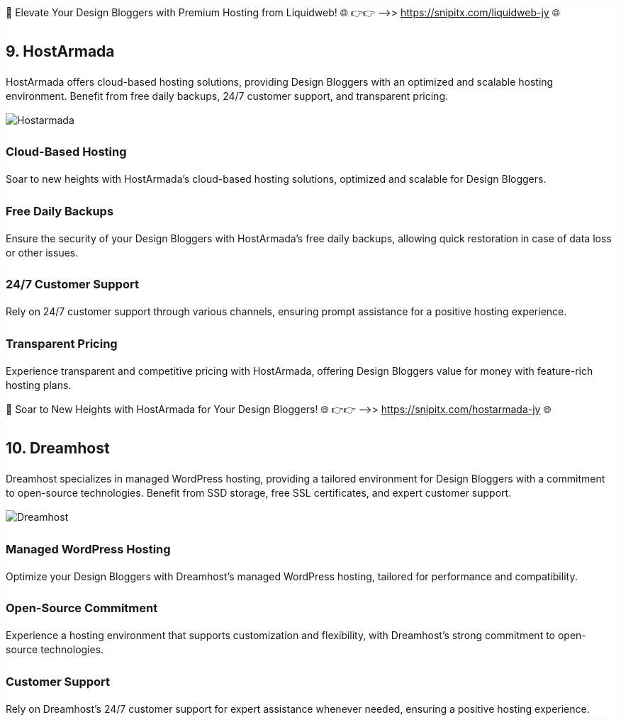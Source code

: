 🚀 Elevate Your Design Bloggers with Premium Hosting from Liquidweb! 🌐
👉👉 -->> https://snipitx.com/liquidweb-jy 🌐

## 9. HostArmada

HostArmada offers cloud-based hosting solutions, providing Design Bloggers with an optimized and scalable hosting environment. Benefit from free daily backups, 24/7 customer support, and transparent pricing.

![Hostarmada](https://i.imgur.com/KFbdf3o.jpeg "Hostarmada Hosting")

### Cloud-Based Hosting
Soar to new heights with HostArmada’s cloud-based hosting solutions, optimized and scalable for Design Bloggers.

### Free Daily Backups
Ensure the security of your Design Bloggers with HostArmada’s free daily backups, allowing quick restoration in case of data loss or other issues.

### 24/7 Customer Support
Rely on 24/7 customer support through various channels, ensuring prompt assistance for a positive hosting experience.

### Transparent Pricing
Experience transparent and competitive pricing with HostArmada, offering Design Bloggers value for money with feature-rich hosting plans.

🚀 Soar to New Heights with HostArmada for Your Design Bloggers! 🌐
👉👉 -->> https://snipitx.com/hostarmada-jy 🌐

## 10. Dreamhost

Dreamhost specializes in managed WordPress hosting, providing a tailored environment for Design Bloggers with a commitment to open-source technologies. Benefit from SSD storage, free SSL certificates, and expert customer support.

![Dreamhost](https://i.imgur.com/rXIg8ip.jpeg "Dreamhost Hosting")

### Managed WordPress Hosting
Optimize your Design Bloggers with Dreamhost’s managed WordPress hosting, tailored for performance and compatibility.

### Open-Source Commitment
Experience a hosting environment that supports customization and flexibility, with Dreamhost’s strong commitment to open-source technologies.

### Customer Support
Rely on Dreamhost’s 24/7 customer support for expert assistance whenever needed, ensuring a positive hosting experience.
